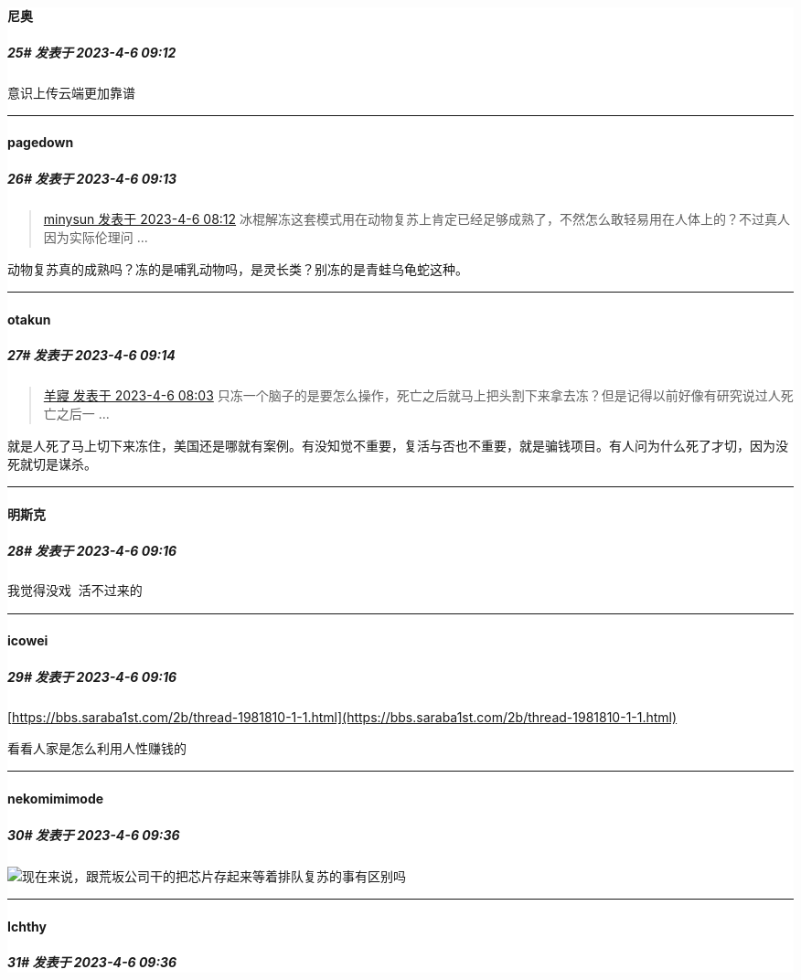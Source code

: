 ####  尼奥  
##### 25#       发表于 2023-4-6 09:12

意识上传云端更加靠谱

*****

####  pagedown  
##### 26#       发表于 2023-4-6 09:13

<blockquote><a href="httphttps://bbs.saraba1st.com/2b/forum.php?mod=redirect&amp;goto=findpost&amp;pid=60348498&amp;ptid=2127605" target="_blank">minysun 发表于 2023-4-6 08:12</a>
冰棍解冻这套模式用在动物复苏上肯定已经足够成熟了，不然怎么敢轻易用在人体上的？不过真人因为实际伦理问 ...</blockquote>
动物复苏真的成熟吗？冻的是哺乳动物吗，是灵长类？别冻的是青蛙乌龟蛇这种。

*****

####  otakun  
##### 27#       发表于 2023-4-6 09:14

<blockquote><a href="httphttps://bbs.saraba1st.com/2b/forum.php?mod=redirect&amp;goto=findpost&amp;pid=60348445&amp;ptid=2127605" target="_blank">羊寢 发表于 2023-4-6 08:03</a>
只冻一个脑子的是要怎么操作，死亡之后就马上把头割下来拿去冻？但是记得以前好像有研究说过人死亡之后一 ...</blockquote>
就是人死了马上切下来冻住，美国还是哪就有案例。有没知觉不重要，复活与否也不重要，就是骗钱项目。有人问为什么死了才切，因为没死就切是谋杀。

*****

####  明斯克  
##### 28#       发表于 2023-4-6 09:16

我觉得没戏  活不过来的

*****

####  icowei  
##### 29#       发表于 2023-4-6 09:16

[https://bbs.saraba1st.com/2b/thread-1981810-1-1.html](https://bbs.saraba1st.com/2b/thread-1981810-1-1.html)

看看人家是怎么利用人性赚钱的

*****

####  nekomimimode  
##### 30#       发表于 2023-4-6 09:36

<img src="https://static.saraba1st.com/image/smiley/face2017/067.png" referrerpolicy="no-referrer">现在来说，跟荒坂公司干的把芯片存起来等着排队复苏的事有区别吗


*****

####  Ichthy  
##### 31#       发表于 2023-4-6 09:36
